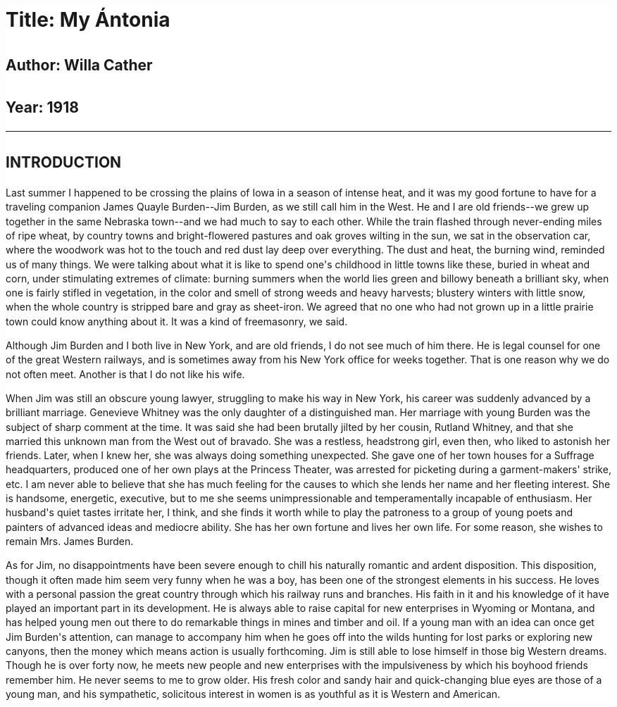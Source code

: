# Title: My Ántonia

## Author: Willa Cather

## Year: 1918

-------

##  INTRODUCTION 

Last summer I happened to be crossing the plains of Iowa in a season of intense heat, and it was my good fortune to have for a traveling companion James Quayle Burden--Jim Burden, as we still call him in the West. He and I are old friends--we grew up together in the same Nebraska town--and we had much to say to each other. While the train flashed through never-ending miles of ripe wheat, by country towns and bright-flowered pastures and oak groves wilting in the sun, we sat in the observation car, where the woodwork was hot to the touch and red dust lay deep over everything. The dust and heat, the burning wind, reminded us of many things. We were talking about what it is like to spend one's childhood in little towns like these, buried in wheat and corn, under stimulating extremes of climate: burning summers when the world lies green and billowy beneath a brilliant sky, when one is fairly stifled in vegetation, in the color and smell of strong weeds and heavy harvests; blustery winters with little snow, when the whole country is stripped bare and gray as sheet-iron. We agreed that no one who had not grown up in a little prairie town could know anything about it. It was a kind of freemasonry, we said. 

Although Jim Burden and I both live in New York, and are old friends, I do not see much of him there. He is legal counsel for one of the great Western railways, and is sometimes away from his New York office for weeks together. That is one reason why we do not often meet. Another is that I do not like his wife. 

When Jim was still an obscure young lawyer, struggling to make his way in New York, his career was suddenly advanced by a brilliant marriage. Genevieve Whitney was the only daughter of a distinguished man. Her marriage with young Burden was the subject of sharp comment at the time. It was said she had been brutally jilted by her cousin, Rutland Whitney, and that she married this unknown man from the West out of bravado. She was a restless, headstrong girl, even then, who liked to astonish her friends. Later, when I knew her, she was always doing something unexpected. She gave one of her town houses for a Suffrage headquarters, produced one of her own plays at the Princess Theater, was arrested for picketing during a garment-makers' strike, etc. I am never able to believe that she has much feeling for the causes to which she lends her name and her fleeting interest. She is handsome, energetic, executive, but to me she seems unimpressionable and temperamentally incapable of enthusiasm. Her husband's quiet tastes irritate her, I think, and she finds it worth while to play the patroness to a group of young poets and painters of advanced ideas and mediocre ability. She has her own fortune and lives her own life. For some reason, she wishes to remain Mrs. James Burden. 

As for Jim, no disappointments have been severe enough to chill his naturally romantic and ardent disposition. This disposition, though it often made him seem very funny when he was a boy, has been one of the strongest elements in his success. He loves with a personal passion the great country through which his railway runs and branches. His faith in it and his knowledge of it have played an important part in its development. He is always able to raise capital for new enterprises in Wyoming or Montana, and has helped young men out there to do remarkable things in mines and timber and oil. If a young man with an idea can once get Jim Burden's attention, can manage to accompany him when he goes off into the wilds hunting for lost parks or exploring new canyons, then the money which means action is usually forthcoming. Jim is still able to lose himself in those big Western dreams. Though he is over forty now, he meets new people and new enterprises with the impulsiveness by which his boyhood friends remember him. He never seems to me to grow older. His fresh color and sandy hair and quick-changing blue eyes are those of a young man, and his sympathetic, solicitous interest in women is as youthful as it is Western and American. 
